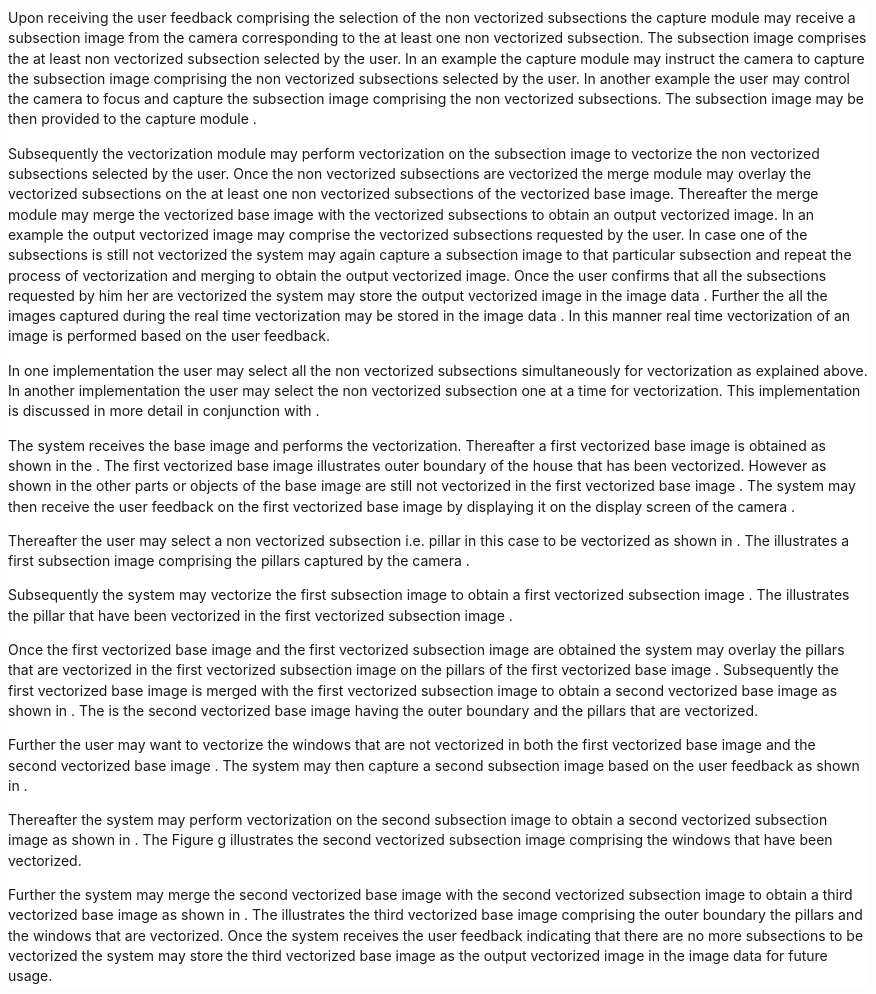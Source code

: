 Upon receiving the user feedback comprising the selection of the non vectorized subsections the capture module may receive a subsection image from the camera corresponding to the at least one non vectorized subsection. The subsection image comprises the at least non vectorized subsection selected by the user. In an example the capture module may instruct the camera to capture the subsection image comprising the non vectorized subsections selected by the user. In another example the user may control the camera to focus and capture the subsection image comprising the non vectorized subsections. The subsection image may be then provided to the capture module .

Subsequently the vectorization module may perform vectorization on the subsection image to vectorize the non vectorized subsections selected by the user. Once the non vectorized subsections are vectorized the merge module may overlay the vectorized subsections on the at least one non vectorized subsections of the vectorized base image. Thereafter the merge module may merge the vectorized base image with the vectorized subsections to obtain an output vectorized image. In an example the output vectorized image may comprise the vectorized subsections requested by the user. In case one of the subsections is still not vectorized the system may again capture a subsection image to that particular subsection and repeat the process of vectorization and merging to obtain the output vectorized image. Once the user confirms that all the subsections requested by him her are vectorized the system may store the output vectorized image in the image data . Further the all the images captured during the real time vectorization may be stored in the image data . In this manner real time vectorization of an image is performed based on the user feedback.

In one implementation the user may select all the non vectorized subsections simultaneously for vectorization as explained above. In another implementation the user may select the non vectorized subsection one at a time for vectorization. This implementation is discussed in more detail in conjunction with .

The system receives the base image and performs the vectorization. Thereafter a first vectorized base image is obtained as shown in the . The first vectorized base image illustrates outer boundary of the house that has been vectorized. However as shown in the other parts or objects of the base image are still not vectorized in the first vectorized base image . The system may then receive the user feedback on the first vectorized base image by displaying it on the display screen of the camera .

Thereafter the user may select a non vectorized subsection i.e. pillar in this case to be vectorized as shown in . The illustrates a first subsection image comprising the pillars captured by the camera .

Subsequently the system may vectorize the first subsection image to obtain a first vectorized subsection image . The illustrates the pillar that have been vectorized in the first vectorized subsection image .

Once the first vectorized base image and the first vectorized subsection image are obtained the system may overlay the pillars that are vectorized in the first vectorized subsection image on the pillars of the first vectorized base image . Subsequently the first vectorized base image is merged with the first vectorized subsection image to obtain a second vectorized base image as shown in . The is the second vectorized base image having the outer boundary and the pillars that are vectorized.

Further the user may want to vectorize the windows that are not vectorized in both the first vectorized base image and the second vectorized base image . The system may then capture a second subsection image based on the user feedback as shown in .

Thereafter the system may perform vectorization on the second subsection image to obtain a second vectorized subsection image as shown in . The Figure g illustrates the second vectorized subsection image comprising the windows that have been vectorized.

Further the system may merge the second vectorized base image with the second vectorized subsection image to obtain a third vectorized base image as shown in . The illustrates the third vectorized base image comprising the outer boundary the pillars and the windows that are vectorized. Once the system receives the user feedback indicating that there are no more subsections to be vectorized the system may store the third vectorized base image as the output vectorized image in the image data for future usage.

